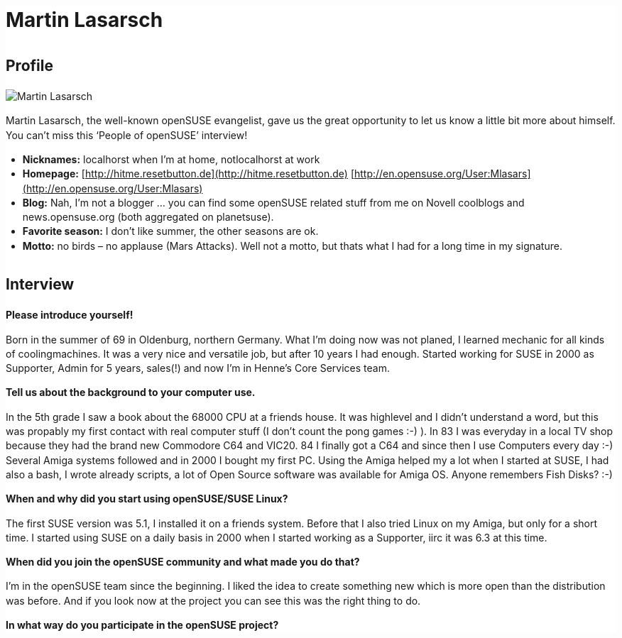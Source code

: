 # Martin Lasarsch

## Profile

![Martin Lasarsch](images/martin_lasarsch.jpg)

Martin Lasarsch, the well-known openSUSE evangelist, gave us the great opportunity to let us know a little bit more about himself. You can’t miss this ‘People of openSUSE’ interview!

* **Nicknames:** localhorst when I’m at home, notlocalhorst at work
* **Homepage:** [http://hitme.resetbutton.de](http://hitme.resetbutton.de)
[http://en.opensuse.org/User:Mlasars](http://en.opensuse.org/User:Mlasars)
* **Blog:** Nah, I’m not a blogger … you can find some openSUSE related stuff from me on Novell coolblogs and news.opensuse.org (both aggregated on planetsuse).
* **Favorite season:** I don’t like summer, the other seasons are ok.
* **Motto:** no birds – no applause (Mars Attacks). Well not a motto, but thats what I had for a long time in my signature.

## Interview

**Please introduce yourself!**

Born in the summer of 69 in Oldenburg, northern Germany. What I’m doing now  was not planed, I learned mechanic for all kinds of coolingmachines. It was a  very nice and versatile job, but after 10 years I had enough. Started working  for SUSE in 2000 as Supporter, Admin for 5 years, sales(!) and now I’m in  Henne’s Core Services team.


**Tell us about the background to your computer use.**

In the 5th grade I saw a book about the 68000 CPU at a friends house. It was highlevel and I didn’t understand a word, but this was propably my first  contact with real computer stuff (I don’t count the pong games :-) ). In 83 I  was everyday in a local TV shop because they had the brand new Commodore C64  and VIC20. 84 I finally got a C64 and since then I use Computers every  day :-) Several Amiga systems followed and in 2000 I bought my first PC.  Using the Amiga helped my a lot when I started at SUSE, I had also a bash, I wrote already scripts, a lot of Open Source software was available for Amiga  OS. Anyone remembers Fish Disks? :-)


**When and why did you start using openSUSE/SUSE Linux?**

The first SUSE version was 5.1, I installed it on a friends system. Before that I also tried Linux on my Amiga, but only for a short time. I started  using SUSE on a daily basis in 2000 when I started working as a Supporter,  iirc it was 6.3 at this time.


**When did you join the openSUSE community and what made you do that?**

I’m in the openSUSE team since the beginning. I liked the idea to create something new which is more open than the distribution was before. And if you  look now at the project you can see this was the right thing to do.


**In what way do you participate in the openSUSE project?**
